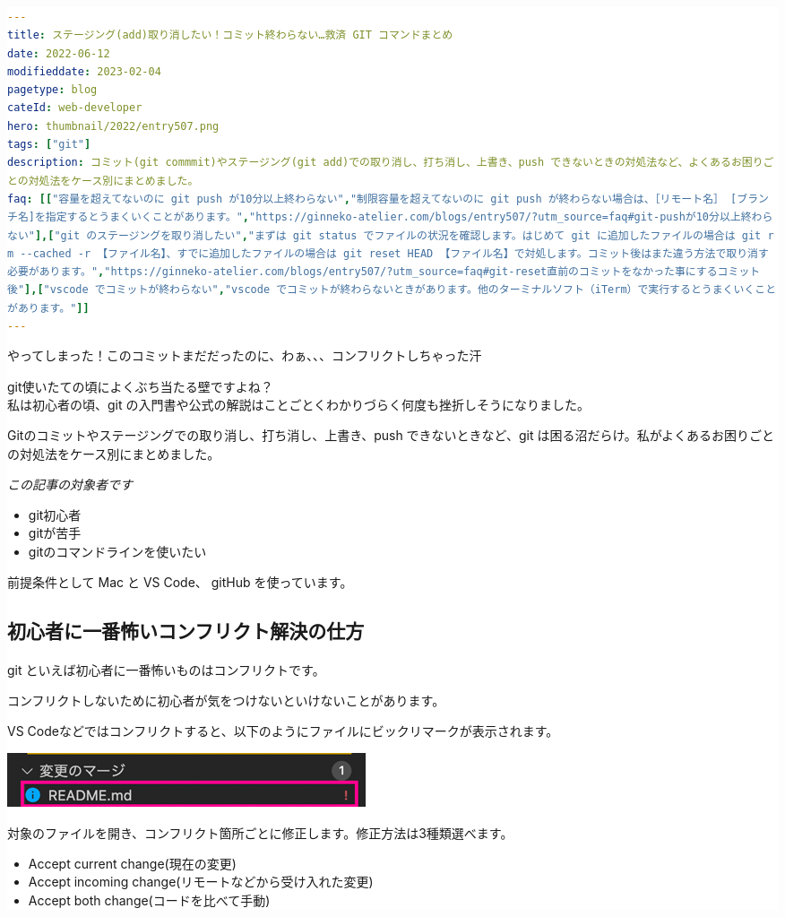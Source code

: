```yaml
---
title: ステージング(add)取り消したい！コミット終わらない…救済 GIT コマンドまとめ
date: 2022-06-12
modifieddate: 2023-02-04
pagetype: blog
cateId: web-developer
hero: thumbnail/2022/entry507.png
tags: ["git"]
description: コミット(git commmit)やステージング(git add)での取り消し、打ち消し、上書き、push できないときの対処法など、よくあるお困りごとの対処法をケース別にまとめました。
faq: [["容量を超えてないのに git push が10分以上終わらない","制限容量を超えてないのに git push が終わらない場合は、［リモート名］ [ブランチ名]を指定するとうまくいくことがあります。","https://ginneko-atelier.com/blogs/entry507/?utm_source=faq#git-pushが10分以上終わらない"],["git のステージングを取り消したい","まずは git status でファイルの状況を確認します。はじめて git に追加したファイルの場合は git rm --cached -r 【ファイル名】、すでに追加したファイルの場合は git reset HEAD 【ファイル名】で対処します。コミット後はまた違う方法で取り消す必要があります。","https://ginneko-atelier.com/blogs/entry507/?utm_source=faq#git-reset直前のコミットをなかった事にするコミット後"],["vscode でコミットが終わらない","vscode でコミットが終わらないときがあります。他のターミナルソフト（iTerm）で実行するとうまくいくことがあります。"]]
---
```

やってしまった！このコミットまだだったのに、わぁ、、、コンフリクトしちゃった汗

git使いたての頃によくぶち当たる壁ですよね？<br>私は初心者の頃、git の入門書や公式の解説はことごとくわかりづらく何度も挫折しそうになりました。

Gitのコミットやステージングでの取り消し、打ち消し、上書き、push できないときなど、git は困る沼だらけ。私がよくあるお困りごとの対処法をケース別にまとめました。

<prof></prof>

*この記事の対象者です*

* git初心者
* gitが苦手
* gitのコマンドラインを使いたい

前提条件として Mac と VS Code、 gitHub を使っています。

## 初心者に一番怖いコンフリクト解決の仕方
git といえば初心者に一番怖いものはコンフリクトです。

コンフリクトしないために初心者が気をつけないといけないことがあります。

<msg txt="基本はやらかす前に、「必ず <code class='language-text'>pull</code> してリモートなどと同期して最新状態にして作業する」を心がけましょう"></msg>

VS Codeなどではコンフリクトすると、以下のようにファイルにビックリマークが表示されます。

![ファイルにビックリマークが表示](./images/2022/06/entry507-3.png)

対象のファイルを開き、コンフリクト箇所ごとに修正します。修正方法は3種類選べます。

* Accept current change(現在の変更)
* Accept incoming change(リモートなどから受け入れた変更)
* Accept both change(コードを比べて手動)
